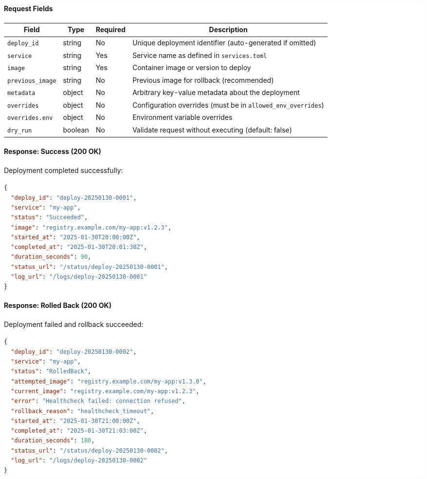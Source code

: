 #### Request Fields

| Field | Type | Required | Description |
|-------|------|----------|-------------|
| `deploy_id` | string | No | Unique deployment identifier (auto-generated if omitted) |
| `service` | string | Yes | Service name as defined in `services.toml` |
| `image` | string | Yes | Container image or version to deploy |
| `previous_image` | string | No | Previous image for rollback (recommended) |
| `metadata` | object | No | Arbitrary key-value metadata about the deployment |
| `overrides` | object | No | Configuration overrides (must be in `allowed_env_overrides`) |
| `overrides.env` | object | No | Environment variable overrides |
| `dry_run` | boolean | No | Validate request without executing (default: false) |

#### Response: Success (200 OK)

Deployment completed successfully:

```json
{
  "deploy_id": "deploy-20250130-0001",
  "service": "my-app",
  "status": "Succeeded",
  "image": "registry.example.com/my-app:v1.2.3",
  "started_at": "2025-01-30T20:00:00Z",
  "completed_at": "2025-01-30T20:01:30Z",
  "duration_seconds": 90,
  "status_url": "/status/deploy-20250130-0001",
  "log_url": "/logs/deploy-20250130-0001"
}
```

#### Response: Rolled Back (200 OK)

Deployment failed and rollback succeeded:

```json
{
  "deploy_id": "deploy-20250130-0002",
  "service": "my-app",
  "status": "RolledBack",
  "attempted_image": "registry.example.com/my-app:v1.3.0",
  "current_image": "registry.example.com/my-app:v1.2.3",
  "error": "Healthcheck failed: connection refused",
  "rollback_reason": "healthcheck_timeout",
  "started_at": "2025-01-30T21:00:00Z",
  "completed_at": "2025-01-30T21:03:00Z",
  "duration_seconds": 180,
  "status_url": "/status/deploy-20250130-0002",
  "log_url": "/logs/deploy-20250130-0002"
}
```
